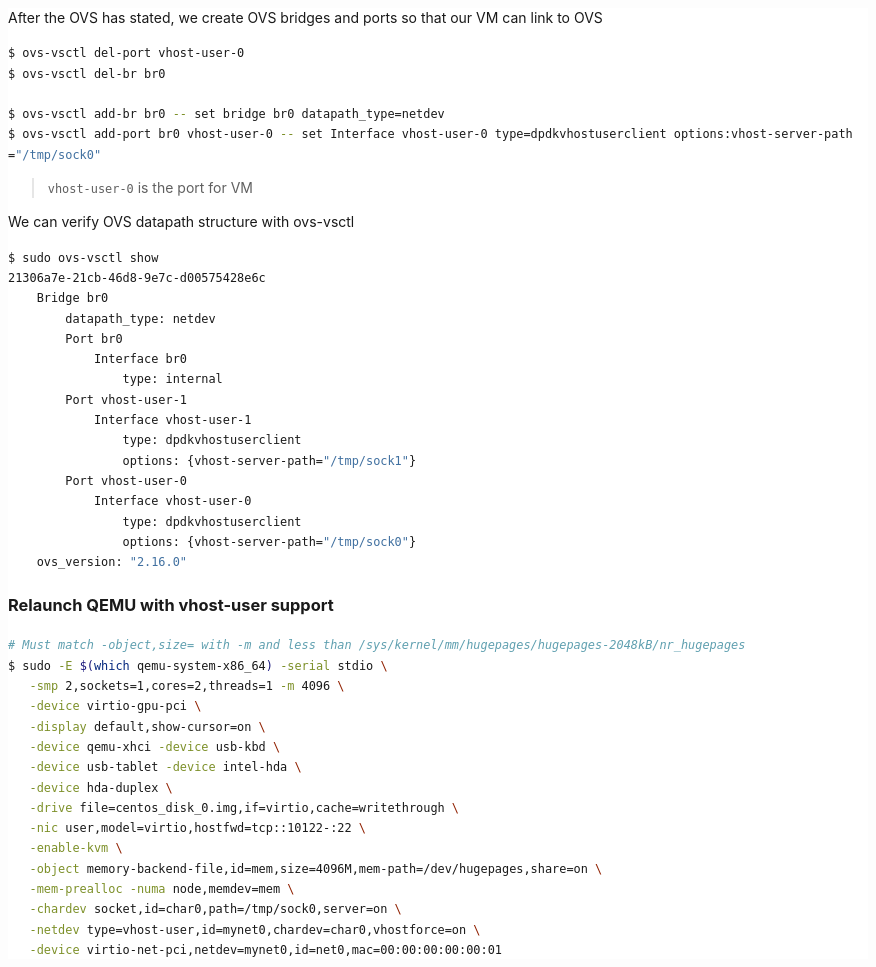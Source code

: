 After the OVS has stated, we create OVS bridges and ports so that our VM can link to OVS

```bash
$ ovs-vsctl del-port vhost-user-0
$ ovs-vsctl del-br br0

$ ovs-vsctl add-br br0 -- set bridge br0 datapath_type=netdev
$ ovs-vsctl add-port br0 vhost-user-0 -- set Interface vhost-user-0 type=dpdkvhostuserclient options:vhost-server-path="/tmp/sock0"
```

> `vhost-user-0` is the port for VM

We can verify OVS datapath structure with ovs-vsctl

```bash
$ sudo ovs-vsctl show
21306a7e-21cb-46d8-9e7c-d00575428e6c
    Bridge br0
        datapath_type: netdev
        Port br0
            Interface br0
                type: internal
        Port vhost-user-1
            Interface vhost-user-1
                type: dpdkvhostuserclient
                options: {vhost-server-path="/tmp/sock1"}
        Port vhost-user-0
            Interface vhost-user-0
                type: dpdkvhostuserclient
                options: {vhost-server-path="/tmp/sock0"}
    ovs_version: "2.16.0"

```

### Relaunch QEMU with vhost-user support

```bash
# Must match -object,size= with -m and less than /sys/kernel/mm/hugepages/hugepages-2048kB/nr_hugepages
$ sudo -E $(which qemu-system-x86_64) -serial stdio \
   -smp 2,sockets=1,cores=2,threads=1 -m 4096 \
   -device virtio-gpu-pci \
   -display default,show-cursor=on \
   -device qemu-xhci -device usb-kbd \
   -device usb-tablet -device intel-hda \
   -device hda-duplex \
   -drive file=centos_disk_0.img,if=virtio,cache=writethrough \
   -nic user,model=virtio,hostfwd=tcp::10122-:22 \
   -enable-kvm \
   -object memory-backend-file,id=mem,size=4096M,mem-path=/dev/hugepages,share=on \
   -mem-prealloc -numa node,memdev=mem \
   -chardev socket,id=char0,path=/tmp/sock0,server=on \
   -netdev type=vhost-user,id=mynet0,chardev=char0,vhostforce=on \
   -device virtio-net-pci,netdev=mynet0,id=net0,mac=00:00:00:00:00:01
```
